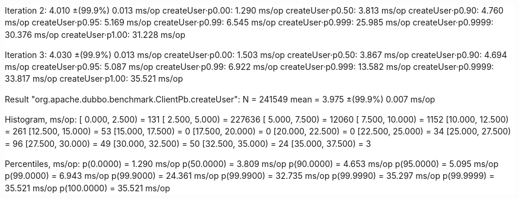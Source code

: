 Iteration   2: 4.010 ±(99.9%) 0.013 ms/op
                 createUser·p0.00:   1.290 ms/op
                 createUser·p0.50:   3.813 ms/op
                 createUser·p0.90:   4.760 ms/op
                 createUser·p0.95:   5.169 ms/op
                 createUser·p0.99:   6.545 ms/op
                 createUser·p0.999:  25.985 ms/op
                 createUser·p0.9999: 30.376 ms/op
                 createUser·p1.00:   31.228 ms/op

Iteration   3: 4.030 ±(99.9%) 0.013 ms/op
                 createUser·p0.00:   1.503 ms/op
                 createUser·p0.50:   3.867 ms/op
                 createUser·p0.90:   4.694 ms/op
                 createUser·p0.95:   5.087 ms/op
                 createUser·p0.99:   6.922 ms/op
                 createUser·p0.999:  13.582 ms/op
                 createUser·p0.9999: 33.817 ms/op
                 createUser·p1.00:   35.521 ms/op



Result "org.apache.dubbo.benchmark.ClientPb.createUser":
  N = 241549
  mean =      3.975 ±(99.9%) 0.007 ms/op

  Histogram, ms/op:
    [ 0.000,  2.500) = 131 
    [ 2.500,  5.000) = 227636 
    [ 5.000,  7.500) = 12060 
    [ 7.500, 10.000) = 1152 
    [10.000, 12.500) = 261 
    [12.500, 15.000) = 53 
    [15.000, 17.500) = 0 
    [17.500, 20.000) = 0 
    [20.000, 22.500) = 0 
    [22.500, 25.000) = 34 
    [25.000, 27.500) = 96 
    [27.500, 30.000) = 49 
    [30.000, 32.500) = 50 
    [32.500, 35.000) = 24 
    [35.000, 37.500) = 3 

  Percentiles, ms/op:
      p(0.0000) =      1.290 ms/op
     p(50.0000) =      3.809 ms/op
     p(90.0000) =      4.653 ms/op
     p(95.0000) =      5.095 ms/op
     p(99.0000) =      6.943 ms/op
     p(99.9000) =     24.361 ms/op
     p(99.9900) =     32.735 ms/op
     p(99.9990) =     35.297 ms/op
     p(99.9999) =     35.521 ms/op
    p(100.0000) =     35.521 ms/op
